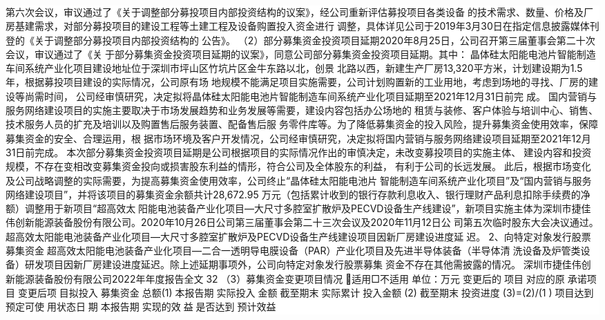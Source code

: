 第六次会议，审议通过了《关于调整部分募投项目内部投资结构的议案》，经公司重新评估募投项目各类设备
的技术需求、数量、价格及厂房基建需求，对部分募投项目的建设工程等土建工程及设备购置投入资金进行
调整，具体详见公司于2019年3月30日在指定信息披露媒体刊登的《关于调整部分募投项目内部投资结构的
公告》。
（2）部分募集资金投资项目延期2020年8月25日，公司召开第三届董事会第二十次会议，审议通过了《关
于部分募集资金投资项目延期的议案》，同意公司部分募集资金投资项目延期。其中：
晶体硅太阳能电池片智能制造车间系统产业化项目建设地址位于深圳市坪山区竹坑片区金牛东路以北，创景
北路以西，新建生产厂房13,320平方米，计划建设期为1.5年，根据募投项目建设的实际情况，公司原有场
地规模不能满足项目实施需要，公司计划购置新的工业用地，考虑到场地的寻找、厂房的建设等尚需时间，
公司经审慎研究，决定拟将晶体硅太阳能电池片智能制造车间系统产业化项目延期至2021年12月31日前完
成。
国内营销与服务网络建设项目的实施主要取决于市场发展趋势和业务发展等需要，建设内容包括办公场地的
租赁与装修、客户体验与培训中心、销售、技术服务人员的扩充及培训以及购置售后服务装置、配备售后服
务零件库等。为了降低募集资金的投入风险，提升募集资金使用效率，保障募集资金的安全、合理运用，根
据市场环境及客户开发情况，公司经审慎研究，决定拟将国内营销与服务网络建设项目延期至2021年12月
31日前完成。
本次部分募集资金投资项目延期是公司根据项目的实际情况作出的审慎决定，未改变募投项目的实施主体、
建设内容和投资规模，不存在变相改变募集资金投向或损害股东利益的情形，符合公司及全体股东的利益，
有利于公司的长远发展。
此后，根据市场变化及公司战略调整的实际需要，为提高募集资金使用效率，公司终止“晶体硅太阳能电池片
智能制造车间系统产业化项目”及“国内营销与服务网络建设项目”，并将该项目的募集资金余额共计28,672.95
万元（包括累计收到的银行存款利息收入、银行理财产品利息扣除手续费的净额）调整用于新项目“超高效太
阳能电池装备产业化项目—大尺寸多腔室扩散炉及PECVD设备生产线建设”，新项目实施主体为深圳市捷佳
伟创新能源装备股份有限公司。2020年10月26日公司第三届董事会第二十三次会议及2020年11月12日公
司第五次临时股东大会决议通过。
超高效太阳能电池装备产业化项目—大尺寸多腔室扩散炉及PECVD设备生产线建设项目因新厂房建设进度延
迟。
2、向特定对象发行股票募集资金
超高效太阳能电池装备产业化项目—二合一透明导电膜设备（PAR）产业化项目及先进半导体装备（半导体清
洗设备及炉管类设备）研发项目因新厂房建设进度延迟。除上述延期事项外，公司向特定对象发行股票募集
资金不存在其他需披露的情况。
深圳市捷佳伟创新能源装备股份有限公司2022年年度报告全文
32
（3）募集资金变更项目情况
适用□不适用
单位：万元
变更后的
项目
对应的原
承诺项目
变更后项
目拟投入
募集资金
总额(1)
本报告期
实际投入
金额
截至期末
实际累计
投入金额
(2)
截至期末
投资进度
(3)=(2)/(1
)
项目达到
预定可使
用状态日
期
本报告期
实现的效
益
是否达到
预计效益